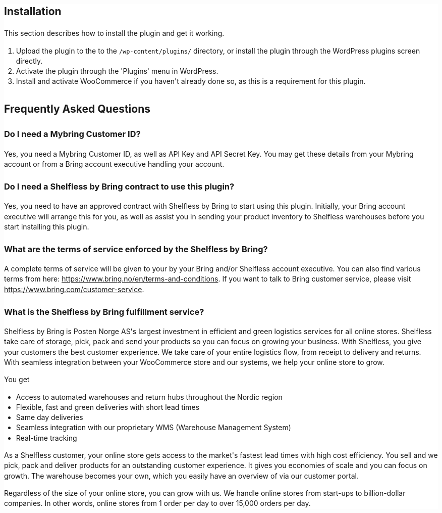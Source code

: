 ## Installation ##

This section describes how to install the plugin and get it working.

1. Upload the plugin to the to the `/wp-content/plugins/` directory, or install the plugin through the WordPress plugins screen directly.
2. Activate the plugin through the 'Plugins' menu in WordPress.
3. Install and activate WooCommerce if you haven't already done so, as this is a requirement for this plugin.

## Frequently Asked Questions ##

### Do I need a Mybring Customer ID? ###
Yes, you need a Mybring Customer ID, as well as API Key and API Secret Key. You may get these details from your Mybring account or from a Bring account executive handling your account.

### Do I need a Shelfless by Bring contract to use this plugin? ###
Yes, you need to have an approved contract with Shelfless by Bring to start using this plugin. Initially, your Bring account executive will arrange this for you, as well as assist you in sending your product inventory to Shelfless warehouses before you start installing this plugin.

### What are the terms of service enforced by the Shelfless by Bring? ###
A complete terms of service will be given to your by your Bring and/or Shelfless account executive. You can also find various terms from here: <a href="https://www.bring.no/en/terms-and-conditions">https://www.bring.no/en/terms-and-conditions</a>. If you want to talk to Bring customer service, please visit <a href="https://www.bring.com/customer-service">https://www.bring.com/customer-service</a>.

### What is the Shelfless by Bring fulfillment service? ###
Shelfless by Bring is Posten Norge AS's largest investment in efficient and green logistics services for all online stores. Shelfless take care of storage, pick, pack and send your products so you can focus on growing your business. With Shelfless, you give your customers the best customer experience. We take care of your entire logistics flow, from receipt to delivery and returns. With seamless integration between your WooCommerce store and our systems, we help your online store to grow.

You get

- Access to automated warehouses and return hubs throughout the Nordic region
- Flexible, fast and green deliveries with short lead times
- Same day deliveries
- Seamless integration with our proprietary WMS (Warehouse Management System)
- Real-time tracking

As a Shelfless customer, your online store gets access to the market's fastest lead times with high cost efficiency. You sell and we pick, pack and deliver products for an outstanding customer experience. It gives you economies of scale and you can focus on growth. The warehouse becomes your own, which you easily have an overview of via our customer portal.

Regardless of the size of your online store, you can grow with us. We handle online stores from start-ups to billion-dollar companies. In other words, online stores from 1 order per day to over 15,000 orders per day.
